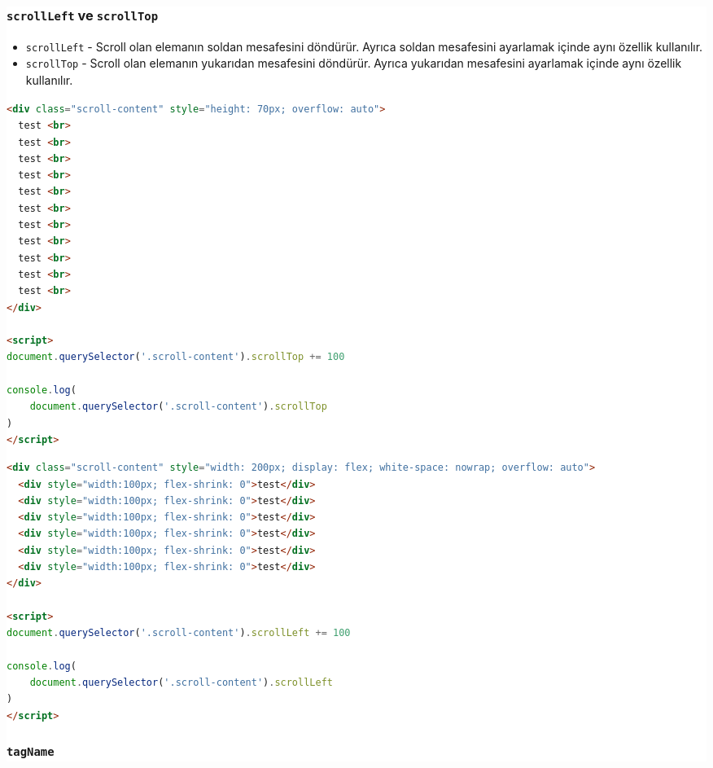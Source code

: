 ### `scrollLeft` ve `scrollTop`

- `scrollLeft` - Scroll olan elemanın soldan mesafesini döndürür. Ayrıca soldan mesafesini ayarlamak içinde aynı özellik kullanılır.
- `scrollTop` - Scroll olan elemanın yukarıdan mesafesini döndürür. Ayrıca yukarıdan mesafesini ayarlamak içinde aynı özellik kullanılır.

```html
<div class="scroll-content" style="height: 70px; overflow: auto">
  test <br>
  test <br>
  test <br>
  test <br>
  test <br>
  test <br>
  test <br>
  test <br>
  test <br>
  test <br>
  test <br>
</div>

<script>
document.querySelector('.scroll-content').scrollTop += 100

console.log(
    document.querySelector('.scroll-content').scrollTop
)
</script>
```

```html
<div class="scroll-content" style="width: 200px; display: flex; white-space: nowrap; overflow: auto">
  <div style="width:100px; flex-shrink: 0">test</div>
  <div style="width:100px; flex-shrink: 0">test</div>
  <div style="width:100px; flex-shrink: 0">test</div>
  <div style="width:100px; flex-shrink: 0">test</div>
  <div style="width:100px; flex-shrink: 0">test</div>
  <div style="width:100px; flex-shrink: 0">test</div>
</div>

<script>
document.querySelector('.scroll-content').scrollLeft += 100

console.log(
    document.querySelector('.scroll-content').scrollLeft
)
</script>
```

### `tagName`
